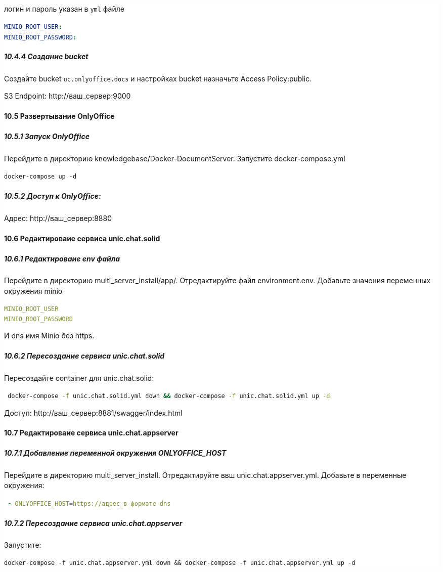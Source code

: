 логин и пароль указан в `yml` файле
``` yml
MINIO_ROOT_USER:
MINIO_ROOT_PASSWORD:
```
<a name="1044-bucket"></a>
##### 10.4.4 Создание bucket
Создайте bucket `uc.onlyoffice.docs` и настройках bucket назначьте Access Policy:public.

S3 Endpoint: http://ваш_сервер:9000

<a name="105-onlyoffice"></a>
#### 10.5 Развертывание OnlyOffice
<a name="1051-onlyoffice"></a>
##### 10.5.1 Запуск OnlyOffice
Перейдите в директорию knowledgebase/Docker-DocumentServer.
Запустите docker-compose.yml
``` shell
docker-compose up -d
```
<a name="1052-onlyoffice"></a>
##### 10.5.2 Доступ к OnlyOffice:
Адрес: http://ваш_сервер:8880

<a name="106-c-unicchatsolid"></a>
#### 10.6 Редактироваие сервиcа unic.chat.solid
<a name="1061-env-"></a>
##### 10.6.1 Редактироваие env файла
Перейдите в директорию multi_server_install/app/.
Отредактируйте файл environment.env. 
Добавьте значения переменных окружения minio 
``` yml
MINIO_ROOT_USER
MINIO_ROOT_PASSWORD
```
И dns имя Minio без https.

<a name="1062-unicchatsolid"></a>
##### 10.6.2 Пересоздание сервиса unic.chat.solid
Пересоздайте container для unic.chat.solid:
```bash
 docker-compose -f unic.chat.solid.yml down && docker-compose -f unic.chat.solid.yml up -d
```
Доступ: http://ваш_сервер:8881/swagger/index.html 

<a name="107-c-unicchatappserver"></a>
#### 10.7 Редактироваие сервиcа unic.chat.appserver
<a name="1071-onlyoffice_host"></a>
##### 10.7.1 Добавление переменной окружения ONLYOFFICE_HOST 
Перейдите в директорию multi_server_install.
Отредактируйте ввш unic.chat.appserver.yml.
Добавьте в переменные окружения:
``` yml
 - ONLYOFFICE_HOST=https://адрес_в_формате dns
```
<a name="1072-unicchatappserver"></a>
##### 10.7.2 Пересоздание сервиса unic.chat.appserver
Запустите:
``` shell
docker-compose -f unic.chat.appserver.yml down && docker-compose -f unic.chat.appserver.yml up -d
```
